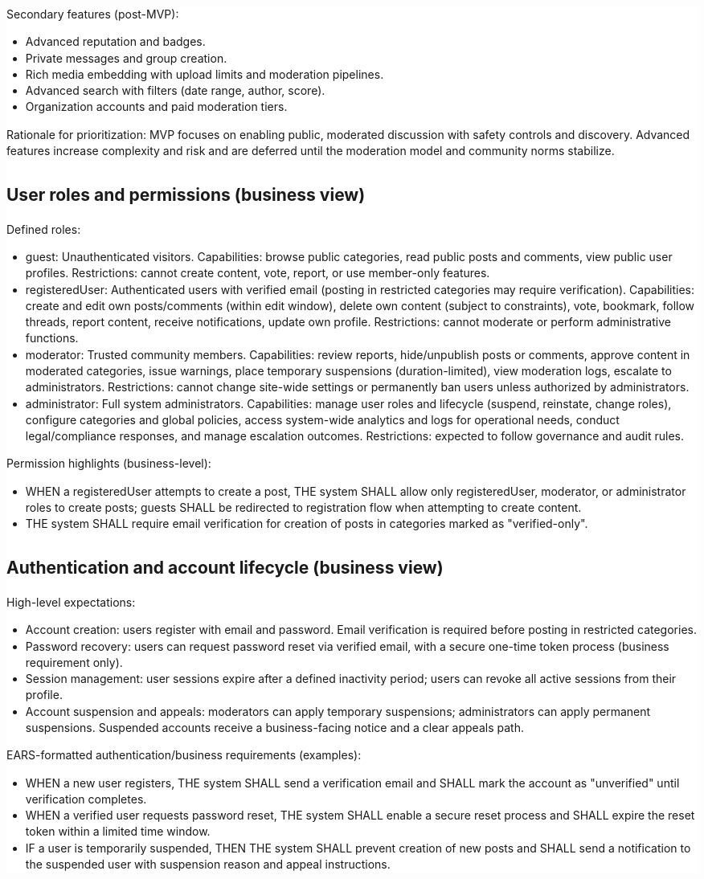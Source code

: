 Secondary features (post-MVP):
- Advanced reputation and badges.
- Private messages and group creation.
- Rich media embedding with upload limits and moderation pipelines.
- Advanced search with filters (date range, author, score).
- Organization accounts and paid moderation tiers.

Rationale for prioritization: MVP focuses on enabling public, moderated discussion with safety controls and discovery. Advanced features increase complexity and risk and are deferred until the moderation model and community norms stabilize.

## User roles and permissions (business view)

Defined roles:
- guest: Unauthenticated visitors. Capabilities: browse public categories, read public posts and comments, view public user profiles. Restrictions: cannot create content, vote, report, or use member-only features.
- registeredUser: Authenticated users with verified email (posting in restricted categories may require verification). Capabilities: create and edit own posts/comments (within edit window), delete own content (subject to constraints), vote, bookmark, follow threads, report content, receive notifications, update own profile. Restrictions: cannot moderate or perform administrative functions.
- moderator: Trusted community members. Capabilities: review reports, hide/unpublish posts or comments, approve content in moderated categories, issue warnings, place temporary suspensions (duration-limited), view moderation logs, escalate to administrators. Restrictions: cannot change site-wide settings or permanently ban users unless authorized by administrators.
- administrator: Full system administrators. Capabilities: manage user roles and lifecycle (suspend, reinstate, change roles), configure categories and global policies, access system-wide analytics and logs for operational needs, conduct legal/compliance responses, and manage escalation outcomes. Restrictions: expected to follow governance and audit rules.

Permission highlights (business-level):
- WHEN a registeredUser attempts to create a post, THE system SHALL allow only registeredUser, moderator, or administrator roles to create posts; guests SHALL be redirected to registration flow when attempting to create content.
- THE system SHALL require email verification for creation of posts in categories marked as "verified-only".

## Authentication and account lifecycle (business view)

High-level expectations:
- Account creation: users register with email and password. Email verification is required before posting in restricted categories.
- Password recovery: users can request password reset via verified email, with a secure one-time token process (business requirement only).
- Session management: user sessions expire after a defined inactivity period; users can revoke all active sessions from their profile.
- Account suspension and appeals: moderators can apply temporary suspensions; administrators can apply permanent suspensions. Suspended accounts receive a business-facing notice and a clear appeals path.

EARS-formatted authentication/business requirements (examples):
- WHEN a new user registers, THE system SHALL send a verification email and SHALL mark the account as "unverified" until verification completes.
- WHEN a verified user requests password reset, THE system SHALL enable a secure reset process and SHALL expire the reset token within a limited time window.
- IF a user is temporarily suspended, THEN THE system SHALL prevent creation of new posts and SHALL send a notification to the suspended user with suspension reason and appeal instructions.

